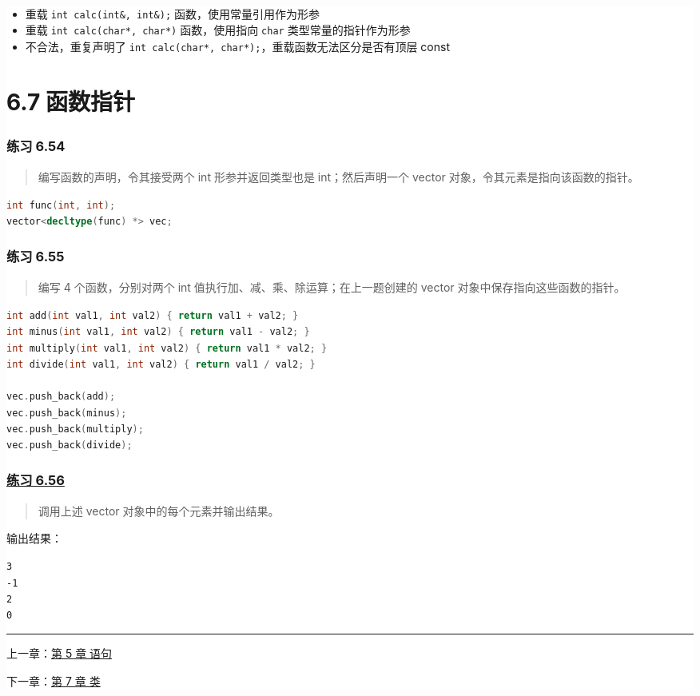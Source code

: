 - 重载 `int calc(int&, int&);` 函数，使用常量引用作为形参
- 重载 `int calc(char*, char*)` 函数，使用指向 `char` 类型常量的指针作为形参
- 不合法，重复声明了 `int calc(char*, char*);`，重载函数无法区分是否有顶层 const

# 6.7 函数指针

### 练习 6.54

> 编写函数的声明，令其接受两个 int 形参并返回类型也是 int；然后声明一个 vector 对象，令其元素是指向该函数的指针。

```cpp
int func(int, int);
vector<decltype(func) *> vec;
```

### 练习 6.55

> 编写 4 个函数，分别对两个 int 值执行加、减、乘、除运算；在上一题创建的 vector 对象中保存指向这些函数的指针。

```cpp
int add(int val1, int val2) { return val1 + val2; }
int minus(int val1, int val2) { return val1 - val2; }
int multiply(int val1, int val2) { return val1 * val2; }
int divide(int val1, int val2) { return val1 / val2; }

vec.push_back(add);
vec.push_back(minus);
vec.push_back(multiply);
vec.push_back(divide);
```

### [练习 6.56](6.56.cpp)

> 调用上述 vector 对象中的每个元素并输出结果。

输出结果：

```
3
-1
2
0
```

---

上一章：[第 5 章 语句](../第%205%20章%20语句/第%205%20章%20语句.md)

下一章：[第 7 章 类](../第%207%20章%20类/第%207%20章%20类.md)
